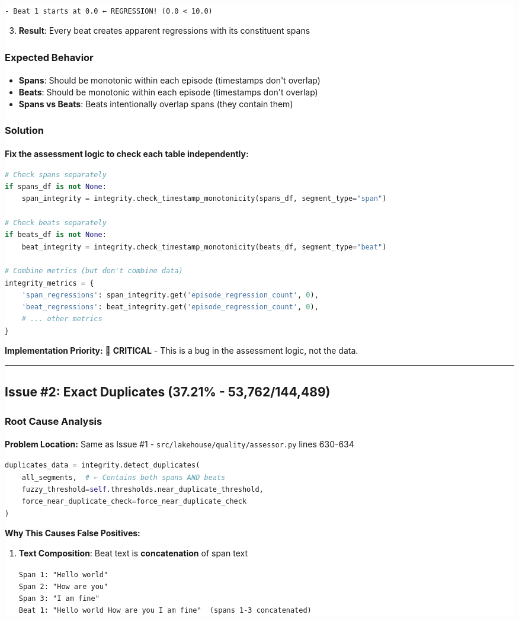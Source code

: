    ```
   - Beat 1 starts at 0.0 ← REGRESSION! (0.0 < 10.0)
   ```

3. **Result**: Every beat creates apparent regressions with its constituent spans

### Expected Behavior

- **Spans**: Should be monotonic within each episode (timestamps don't overlap)
- **Beats**: Should be monotonic within each episode (timestamps don't overlap)
- **Spans vs Beats**: Beats intentionally overlap spans (they contain them)

### Solution

**Fix the assessment logic to check each table independently:**

```python
# Check spans separately
if spans_df is not None:
    span_integrity = integrity.check_timestamp_monotonicity(spans_df, segment_type="span")
    
# Check beats separately
if beats_df is not None:
    beat_integrity = integrity.check_timestamp_monotonicity(beats_df, segment_type="beat")

# Combine metrics (but don't combine data)
integrity_metrics = {
    'span_regressions': span_integrity.get('episode_regression_count', 0),
    'beat_regressions': beat_integrity.get('episode_regression_count', 0),
    # ... other metrics
}
```

**Implementation Priority:** 🔴 **CRITICAL** - This is a bug in the assessment logic, not the data.

---

## Issue #2: Exact Duplicates (37.21% - 53,762/144,489)

### Root Cause Analysis

**Problem Location:** Same as Issue #1 - `src/lakehouse/quality/assessor.py` lines 630-634

```python
duplicates_data = integrity.detect_duplicates(
    all_segments,  # ← Contains both spans AND beats
    fuzzy_threshold=self.thresholds.near_duplicate_threshold,
    force_near_duplicate_check=force_near_duplicate_check
)
```

**Why This Causes False Positives:**

1. **Text Composition**: Beat text is **concatenation** of span text
   ```
   Span 1: "Hello world"
   Span 2: "How are you"
   Span 3: "I am fine"
   Beat 1: "Hello world How are you I am fine"  (spans 1-3 concatenated)
   ```
